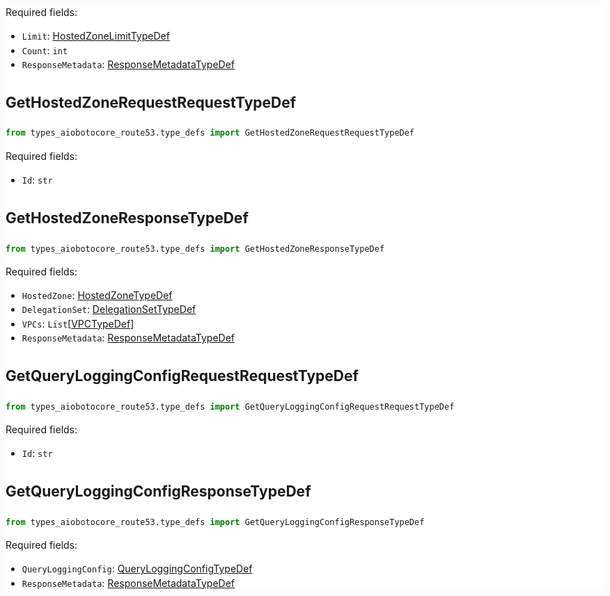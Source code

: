 Required fields:

- `Limit`: [HostedZoneLimitTypeDef](./type_defs.md#hostedzonelimittypedef)
- `Count`: `int`
- `ResponseMetadata`:
  [ResponseMetadataTypeDef](./type_defs.md#responsemetadatatypedef)

<a id="gethostedzonerequestrequesttypedef"></a>

## GetHostedZoneRequestRequestTypeDef

```python
from types_aiobotocore_route53.type_defs import GetHostedZoneRequestRequestTypeDef
```

Required fields:

- `Id`: `str`

<a id="gethostedzoneresponsetypedef"></a>

## GetHostedZoneResponseTypeDef

```python
from types_aiobotocore_route53.type_defs import GetHostedZoneResponseTypeDef
```

Required fields:

- `HostedZone`: [HostedZoneTypeDef](./type_defs.md#hostedzonetypedef)
- `DelegationSet`: [DelegationSetTypeDef](./type_defs.md#delegationsettypedef)
- `VPCs`: `List`\[[VPCTypeDef](./type_defs.md#vpctypedef)\]
- `ResponseMetadata`:
  [ResponseMetadataTypeDef](./type_defs.md#responsemetadatatypedef)

<a id="getqueryloggingconfigrequestrequesttypedef"></a>

## GetQueryLoggingConfigRequestRequestTypeDef

```python
from types_aiobotocore_route53.type_defs import GetQueryLoggingConfigRequestRequestTypeDef
```

Required fields:

- `Id`: `str`

<a id="getqueryloggingconfigresponsetypedef"></a>

## GetQueryLoggingConfigResponseTypeDef

```python
from types_aiobotocore_route53.type_defs import GetQueryLoggingConfigResponseTypeDef
```

Required fields:

- `QueryLoggingConfig`:
  [QueryLoggingConfigTypeDef](./type_defs.md#queryloggingconfigtypedef)
- `ResponseMetadata`:
  [ResponseMetadataTypeDef](./type_defs.md#responsemetadatatypedef)
